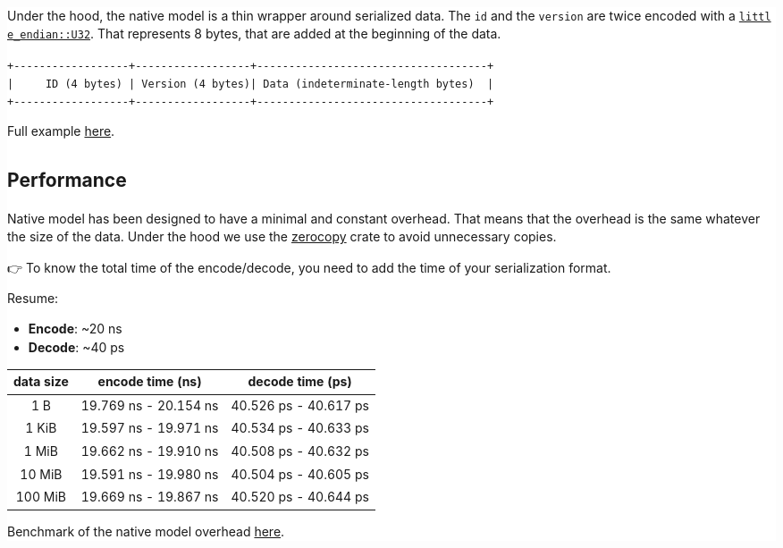 Under the hood, the native model is a thin wrapper around serialized data. The `id` and the `version` are twice encoded with a [`little_endian::U32`](https://docs.rs/zerocopy/latest/zerocopy/byteorder/little_endian/type.U32.html). That represents 8 bytes, that are added at the beginning of the data.

```
+------------------+------------------+------------------------------------+
|     ID (4 bytes) | Version (4 bytes)| Data (indeterminate-length bytes)  |
+------------------+------------------+------------------------------------+
```

Full example [here](tests/example/example_define_model.rs).

## Performance

Native model has
been designed to have a minimal and constant overhead. That means that the overhead is the same
whatever the size of the data. Under the hood we use the [zerocopy](https://docs.rs/zerocopy/latest/zerocopy/) crate
to avoid unnecessary copies.

👉 To know the total time of the encode/decode, you need to add the time of your serialization format.

Resume:
- **Encode**: ~20 ns
- **Decode**: ~40 ps

|      data size       |   encode time (ns)    | decode time (ps)        |
|:--------------------:|:---------------------:|:-----------------------:|
|         1 B          | 19.769 ns - 20.154 ns | 40.526 ps - 40.617 ps   |
|        1 KiB         | 19.597 ns - 19.971 ns | 40.534 ps - 40.633 ps   |
|        1 MiB         | 19.662 ns - 19.910 ns | 40.508 ps - 40.632 ps   |
|        10 MiB        | 19.591 ns - 19.980 ns | 40.504 ps - 40.605 ps   |
|       100 MiB        | 19.669 ns - 19.867 ns | 40.520 ps - 40.644 ps   |

Benchmark of the native model overhead [here](benches/overhead.rs).

